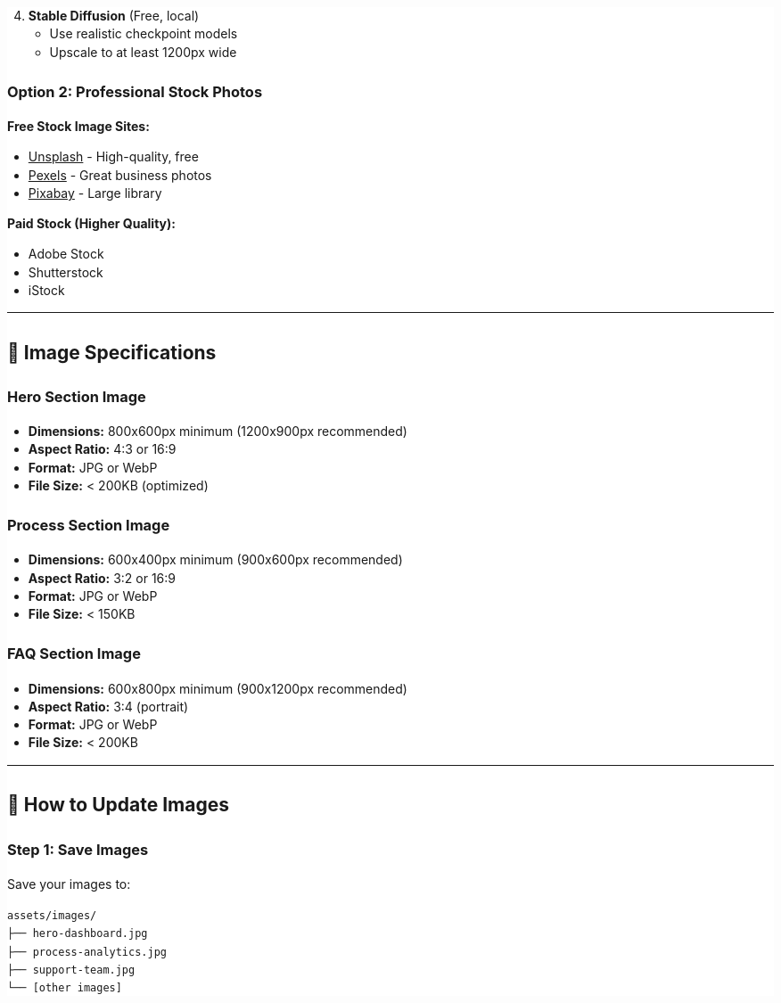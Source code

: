 4. **Stable Diffusion** (Free, local)
   - Use realistic checkpoint models
   - Upscale to at least 1200px wide

### Option 2: Professional Stock Photos

**Free Stock Image Sites:**
- [Unsplash](https://unsplash.com) - High-quality, free
- [Pexels](https://pexels.com) - Great business photos
- [Pixabay](https://pixabay.com) - Large library

**Paid Stock (Higher Quality):**
- Adobe Stock
- Shutterstock
- iStock

---

## 📐 Image Specifications

### Hero Section Image
- **Dimensions:** 800x600px minimum (1200x900px recommended)
- **Aspect Ratio:** 4:3 or 16:9
- **Format:** JPG or WebP
- **File Size:** < 200KB (optimized)

### Process Section Image
- **Dimensions:** 600x400px minimum (900x600px recommended)
- **Aspect Ratio:** 3:2 or 16:9
- **Format:** JPG or WebP
- **File Size:** < 150KB

### FAQ Section Image
- **Dimensions:** 600x800px minimum (900x1200px recommended)
- **Aspect Ratio:** 3:4 (portrait)
- **Format:** JPG or WebP
- **File Size:** < 200KB

---

## 🔧 How to Update Images

### Step 1: Save Images
Save your images to:
```
assets/images/
├── hero-dashboard.jpg
├── process-analytics.jpg
├── support-team.jpg
└── [other images]
```
